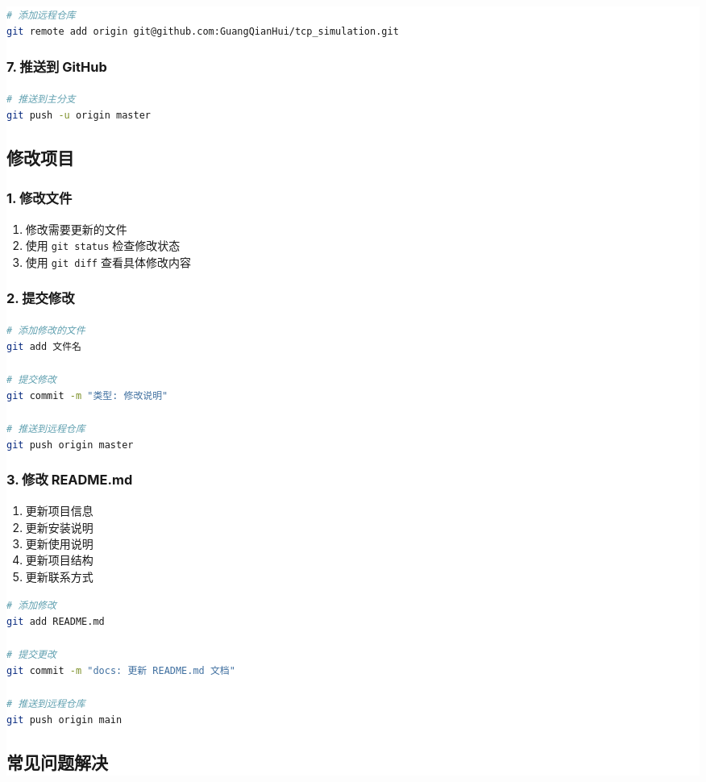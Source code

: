 ```bash
# 添加远程仓库
git remote add origin git@github.com:GuangQianHui/tcp_simulation.git
```

### 7. 推送到 GitHub

```bash
# 推送到主分支
git push -u origin master
```

## 修改项目

### 1. 修改文件

1. 修改需要更新的文件
2. 使用 `git status` 检查修改状态
3. 使用 `git diff` 查看具体修改内容

### 2. 提交修改

```bash
# 添加修改的文件
git add 文件名

# 提交修改
git commit -m "类型: 修改说明"

# 推送到远程仓库
git push origin master
```

### 3. 修改 README.md

1. 更新项目信息
2. 更新安装说明
3. 更新使用说明
4. 更新项目结构
5. 更新联系方式

```bash
# 添加修改
git add README.md

# 提交更改
git commit -m "docs: 更新 README.md 文档"

# 推送到远程仓库
git push origin main
```

## 常见问题解决
